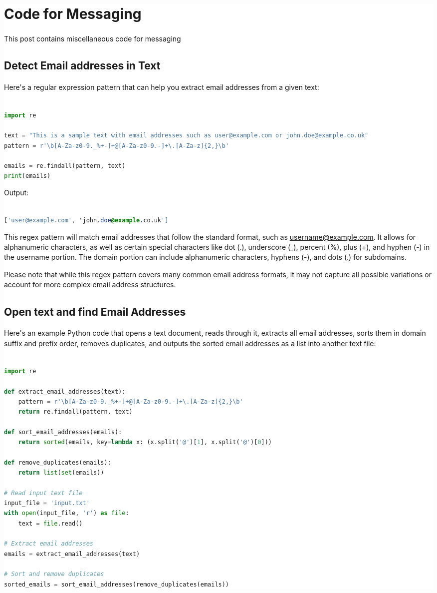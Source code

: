 # Code for Messaging

This post contains miscellaneous code for messaging

## Detect Email addresses in Text

Here's a regular expression pattern that can help you extract email addresses from a given text:

```python

import re

text = "This is a sample text with email addresses such as user@example.com or john.doe@example.co.uk"
pattern = r'\b[A-Za-z0-9._%+-]+@[A-Za-z0-9.-]+\.[A-Za-z]{2,}\b'

emails = re.findall(pattern, text)
print(emails)
```

Output:

```css

['user@example.com', 'john.doe@example.co.uk']

```

This regex pattern will match email addresses that follow the standard format, such as username@example.com. It allows for alphanumeric characters, as well as certain special characters like dot (.), underscore (_), percent (%), plus (+), and hyphen (-) in the username portion. The domain portion can include alphanumeric characters, hyphens (-), and dots (.) for subdomains.

Please note that while this regex pattern covers many common email address formats, it may not capture all possible variations or account for more complex email address structures.

## Open text and find Email Addresses

Here's an example Python code that opens a text document, reads through it, extracts all email addresses, sorts them in domain suffix and prefix order, removes duplicates, and outputs the sorted email addresses as a list into another text file:

```python

import re

def extract_email_addresses(text):
    pattern = r'\b[A-Za-z0-9._%+-]+@[A-Za-z0-9.-]+\.[A-Za-z]{2,}\b'
    return re.findall(pattern, text)

def sort_email_addresses(emails):
    return sorted(emails, key=lambda x: (x.split('@')[1], x.split('@')[0]))

def remove_duplicates(emails):
    return list(set(emails))

# Read input text file
input_file = 'input.txt'
with open(input_file, 'r') as file:
    text = file.read()

# Extract email addresses
emails = extract_email_addresses(text)

# Sort and remove duplicates
sorted_emails = sort_email_addresses(remove_duplicates(emails))
```
